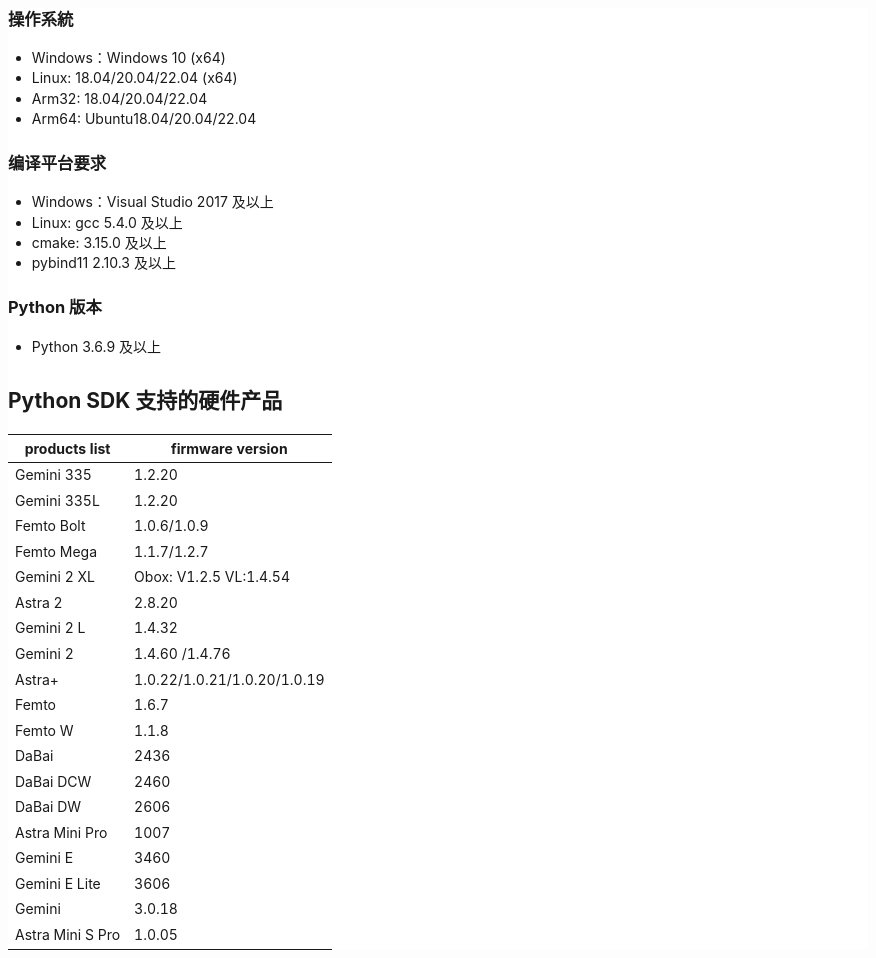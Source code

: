 ### 操作系統

- Windows：Windows 10 (x64)
- Linux: 18.04/20.04/22.04 (x64)
- Arm32: 18.04/20.04/22.04
- Arm64: Ubuntu18.04/20.04/22.04

### 编译平台要求

- Windows：Visual Studio 2017 及以上
- Linux: gcc 5.4.0 及以上
- cmake: 3.15.0 及以上
- pybind11 2.10.3 及以上

### Python 版本

- Python 3.6.9 及以上

## Python SDK 支持的硬件产品
| **products list** | **firmware version**        |
| ----------------- | --------------------------- |
| Gemini 335        | 1.2.20                      |
| Gemini 335L       | 1.2.20                      |
| Femto Bolt        | 1.0.6/1.0.9                 |
| Femto Mega        | 1.1.7/1.2.7                 |
| Gemini 2 XL       | Obox: V1.2.5 VL:1.4.54      |
| Astra 2           | 2.8.20                      |
| Gemini 2 L        | 1.4.32                      |
| Gemini 2          | 1.4.60 /1.4.76              |
| Astra+            | 1.0.22/1.0.21/1.0.20/1.0.19 |
| Femto             | 1.6.7                       |
| Femto W           | 1.1.8                       |
| DaBai             | 2436                        |
| DaBai DCW         | 2460                        |
| DaBai DW          | 2606                        |
| Astra Mini Pro    | 1007                        |
| Gemini E          | 3460                        |
| Gemini E Lite     | 3606                        |
| Gemini            | 3.0.18                      |
| Astra Mini S Pro  | 1.0.05                      |
